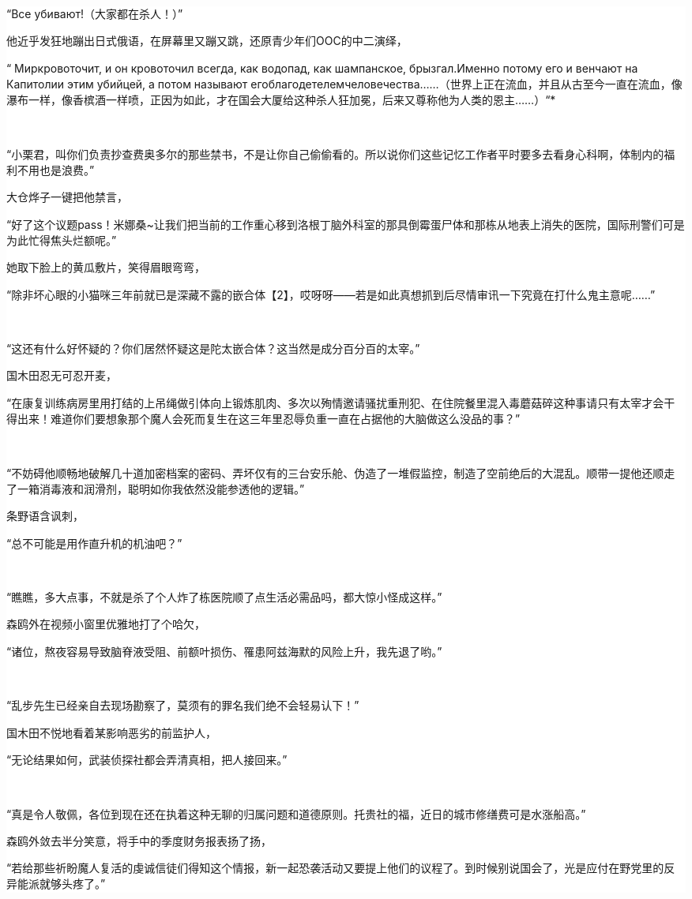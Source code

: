 “Все убивают!（大家都在杀人！）”
 
他近乎发狂地蹦出日式俄语，在屏幕里又蹦又跳，还原青少年们OOC的中二演绎，
 
“ Миркровоточит, и он кровоточил всегда, как водопад, как шампанское, брызгал.Именно потому его и венчают на Капитолии этим убийцей, а потом называют егоблагодетелемчеловечества……（世界上正在流血，并且从古至今一直在流血，像瀑布一样，像香槟酒一样喷，正因为如此，才在国会大厦给这种杀人狂加冕，后来又尊称他为人类的恩主……）“*
 
 
<br>

“小栗君，叫你们负责抄查费奥多尔的那些禁书，不是让你自己偷偷看的。所以说你们这些记忆工作者平时要多去看身心科啊，体制内的福利不用也是浪费。”
 
大仓烨子一键把他禁言，
 
“好了这个议题pass！米娜桑~让我们把当前的工作重心移到洛根丁脑外科室的那具倒霉蛋尸体和那栋从地表上消失的医院，国际刑警们可是为此忙得焦头烂额呢。”
 
她取下脸上的黄瓜敷片，笑得眉眼弯弯，
 
“除非坏心眼的小猫咪三年前就已是深藏不露的嵌合体【2】，哎呀呀——若是如此真想抓到后尽情审讯一下究竟在打什么鬼主意呢……” 
 
 
<br>

 
“这还有什么好怀疑的？你们居然怀疑这是陀太嵌合体？这当然是成分百分百的太宰。”
 
国木田忍无可忍开麦，
 
“在康复训练病房里用打结的上吊绳做引体向上锻炼肌肉、多次以殉情邀请骚扰重刑犯、在住院餐里混入毒蘑菇碎这种事请只有太宰才会干得出来！难道你们要想象那个魔人会死而复生在这三年里忍辱负重一直在占据他的大脑做这么没品的事？”
 
<br>

 
“不妨碍他顺畅地破解几十道加密档案的密码、弄坏仅有的三台安乐舱、伪造了一堆假监控，制造了空前绝后的大混乱。顺带一提他还顺走了一箱消毒液和润滑剂，聪明如你我依然没能参透他的逻辑。”
 
条野语含讽刺，
 
“总不可能是用作直升机的机油吧？”
  
<br>

 
“瞧瞧，多大点事，不就是杀了个人炸了栋医院顺了点生活必需品吗，都大惊小怪成这样。”
 
森鸥外在视频小窗里优雅地打了个哈欠，
 
“诸位，熬夜容易导致脑脊液受阻、前额叶损伤、罹患阿兹海默的风险上升，我先退了哟。”
 
<br>

 
“乱步先生已经亲自去现场勘察了，莫须有的罪名我们绝不会轻易认下！”
 
国木田不悦地看着某影响恶劣的前监护人，
 
“无论结果如何，武装侦探社都会弄清真相，把人接回来。”
 
<br>

 
“真是令人敬佩，各位到现在还在执着这种无聊的归属问题和道德原则。托贵社的福，近日的城市修缮费可是水涨船高。”
 
森鸥外敛去半分笑意，将手中的季度财务报表扬了扬，
 
“若给那些祈盼魔人复活的虔诚信徒们得知这个情报，新一起恐袭活动又要提上他们的议程了。到时候别说国会了，光是应付在野党里的反异能派就够头疼了。”
 